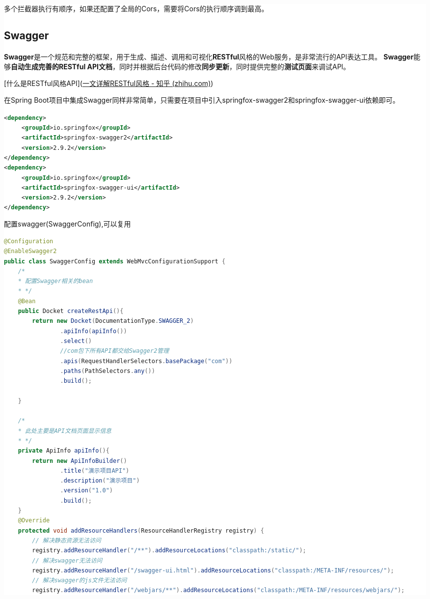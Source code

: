 多个拦截器执行有顺序，如果还配置了全局的Cors，需要将Cors的执行顺序调到最高。



## Swagger

**Swagger**是一个规范和完整的框架，用于生成、描述、调用和可视化**RESTful**风格的Web服务，是非常流行的API表达工具。
**Swagger**能够**自动生成完善的RESTful API文档**，同时并根据后台代码的修改**同步更新**，同时提供完整的**测试页面**来调试APl。

[什么是RESTful风格API]([一文详解RESTful风格 - 知乎 (zhihu.com)](https://zhuanlan.zhihu.com/p/617187396))

在Spring Boot项目中集成Swagger同样非常简单，只需要在项目中引入springfox-swagger2和springfox-swagger-ui依赖即可。

```xml
<dependency>
     <groupId>io.springfox</groupId>
     <artifactId>springfox-swagger2</artifactId>
     <version>2.9.2</version>
</dependency>
<dependency>
     <groupId>io.springfox</groupId>
     <artifactId>springfox-swagger-ui</artifactId>
     <version>2.9.2</version>
</dependency>
```

配置swagger(SwaggerConfig),可以复用

```java
@Configuration
@EnableSwagger2
public class SwaggerConfig extends WebMvcConfigurationSupport {
    /*
    * 配置Swagger相关的bean
    * */
    @Bean
    public Docket createRestApi(){
        return new Docket(DocumentationType.SWAGGER_2)
                .apiInfo(apiInfo())
                .select()
                //com包下所有API都交给Swagger2管理
                .apis(RequestHandlerSelectors.basePackage("com"))
                .paths(PathSelectors.any())
                .build();

    }

    /*
    * 此处主要是API文档页面显示信息
    * */
    private ApiInfo apiInfo(){
        return new ApiInfoBuilder()
                .title("演示项目API")
                .description("演示项目")
                .version("1.0")
                .build();
    }
    @Override
    protected void addResourceHandlers(ResourceHandlerRegistry registry) {
        // 解决静态资源无法访问
        registry.addResourceHandler("/**").addResourceLocations("classpath:/static/");
        // 解决swagger无法访问
        registry.addResourceHandler("/swagger-ui.html").addResourceLocations("classpath:/META-INF/resources/");
        // 解决swagger的js文件无法访问
        registry.addResourceHandler("/webjars/**").addResourceLocations("classpath:/META-INF/resources/webjars/");
```